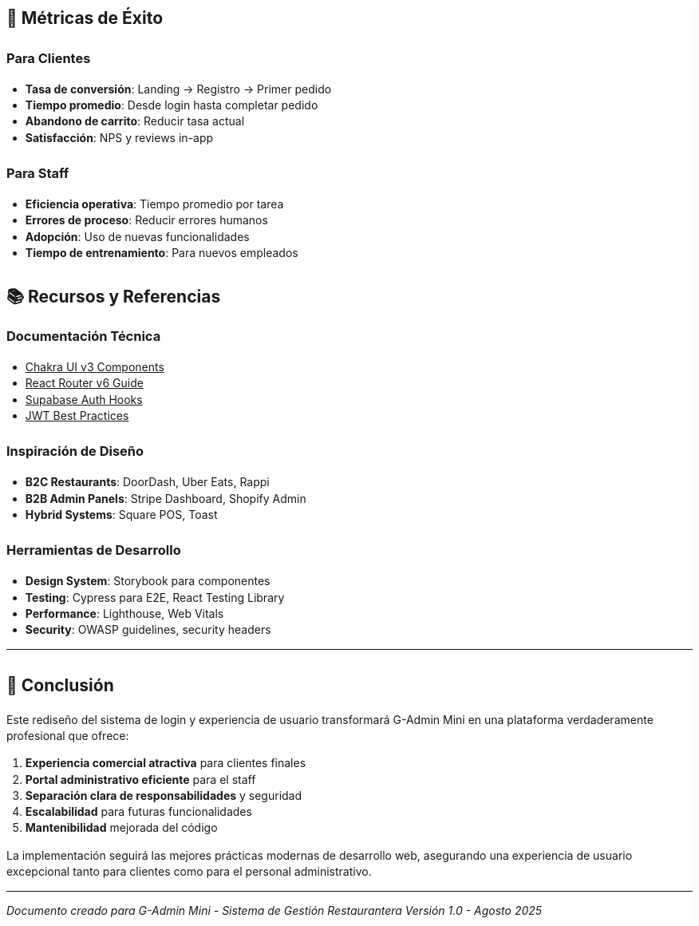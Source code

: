 ## 🎯 Métricas de Éxito

### Para Clientes
- **Tasa de conversión**: Landing → Registro → Primer pedido
- **Tiempo promedio**: Desde login hasta completar pedido
- **Abandono de carrito**: Reducir tasa actual
- **Satisfacción**: NPS y reviews in-app

### Para Staff
- **Eficiencia operativa**: Tiempo promedio por tarea
- **Errores de proceso**: Reducir errores humanos
- **Adopción**: Uso de nuevas funcionalidades
- **Tiempo de entrenamiento**: Para nuevos empleados

## 📚 Recursos y Referencias

### Documentación Técnica
- [Chakra UI v3 Components](https://chakra-ui.com/)
- [React Router v6 Guide](https://reactrouter.com/)
- [Supabase Auth Hooks](https://supabase.com/docs/guides/auth/auth-hooks)
- [JWT Best Practices](https://auth0.com/blog/a-look-at-the-latest-draft-for-jwt-bcp/)

### Inspiración de Diseño
- **B2C Restaurants**: DoorDash, Uber Eats, Rappi
- **B2B Admin Panels**: Stripe Dashboard, Shopify Admin
- **Hybrid Systems**: Square POS, Toast

### Herramientas de Desarrollo
- **Design System**: Storybook para componentes
- **Testing**: Cypress para E2E, React Testing Library
- **Performance**: Lighthouse, Web Vitals
- **Security**: OWASP guidelines, security headers

---

## 🎉 Conclusión

Este rediseño del sistema de login y experiencia de usuario transformará G-Admin Mini en una plataforma verdaderamente profesional que ofrece:

1. **Experiencia comercial atractiva** para clientes finales
2. **Portal administrativo eficiente** para el staff
3. **Separación clara de responsabilidades** y seguridad
4. **Escalabilidad** para futuras funcionalidades
5. **Mantenibilidad** mejorada del código

La implementación seguirá las mejores prácticas modernas de desarrollo web, asegurando una experiencia de usuario excepcional tanto para clientes como para el personal administrativo.

---

*Documento creado para G-Admin Mini - Sistema de Gestión Restaurantera*
*Versión 1.0 - Agosto 2025*

